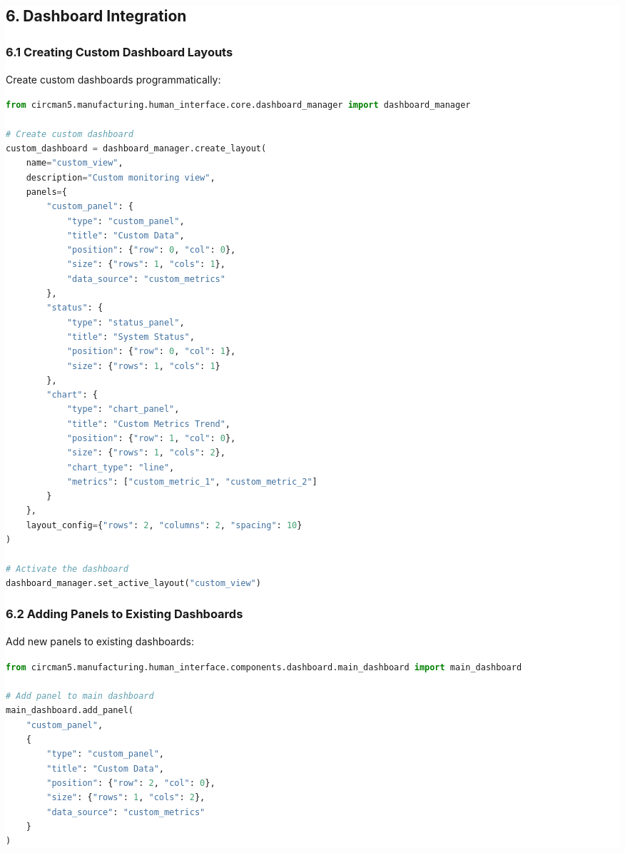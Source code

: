 ## 6. Dashboard Integration

### 6.1 Creating Custom Dashboard Layouts

Create custom dashboards programmatically:

```python
from circman5.manufacturing.human_interface.core.dashboard_manager import dashboard_manager

# Create custom dashboard
custom_dashboard = dashboard_manager.create_layout(
    name="custom_view",
    description="Custom monitoring view",
    panels={
        "custom_panel": {
            "type": "custom_panel",
            "title": "Custom Data",
            "position": {"row": 0, "col": 0},
            "size": {"rows": 1, "cols": 1},
            "data_source": "custom_metrics"
        },
        "status": {
            "type": "status_panel",
            "title": "System Status",
            "position": {"row": 0, "col": 1},
            "size": {"rows": 1, "cols": 1}
        },
        "chart": {
            "type": "chart_panel",
            "title": "Custom Metrics Trend",
            "position": {"row": 1, "col": 0},
            "size": {"rows": 1, "cols": 2},
            "chart_type": "line",
            "metrics": ["custom_metric_1", "custom_metric_2"]
        }
    },
    layout_config={"rows": 2, "columns": 2, "spacing": 10}
)

# Activate the dashboard
dashboard_manager.set_active_layout("custom_view")
```

### 6.2 Adding Panels to Existing Dashboards

Add new panels to existing dashboards:

```python
from circman5.manufacturing.human_interface.components.dashboard.main_dashboard import main_dashboard

# Add panel to main dashboard
main_dashboard.add_panel(
    "custom_panel",
    {
        "type": "custom_panel",
        "title": "Custom Data",
        "position": {"row": 2, "col": 0},
        "size": {"rows": 1, "cols": 2},
        "data_source": "custom_metrics"
    }
)
```

